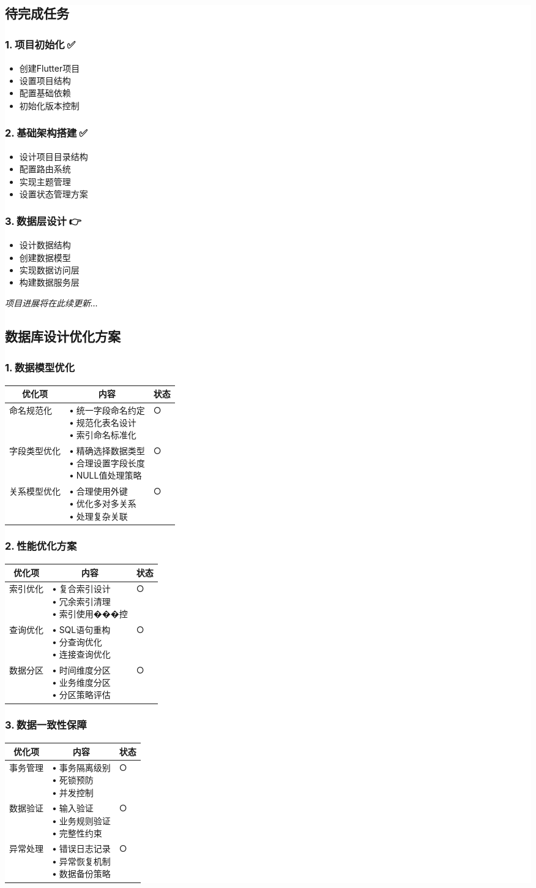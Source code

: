 ## 待完成任务

### 1. 项目初始化 ✅
   - 创建Flutter项目
   - 设置项目结构
   - 配置基础依赖
   - 初始化版本控制

### 2. 基础架构搭建 ✅
   - 设计项目目录结构
   - 配置路由系统
   - 实现主题管理
   - 设置状态管理方案

### 3. 数据层设计 👉
   - 设计数据结构
   - 创建数据模型
   - 实现数据访问层
   - 构建数据服务层

*项目进展将在此续更新...* 

## 数据库设计优化方案

### 1. 数据模型优化
| 优化项 | 内容 | 状态 |
|--------|------|------|
| 命名规范化 | • 统一字段命名约定<br>• 规范化表名设计<br>• 索引命名标准化 | ○ |
| 字段类型优化 | • 精确选择数据类型<br>• 合理设置字段长度<br>• NULL值处理策略 | ○ |
| 关系模型优化 | • 合理使用外键<br>• 优化多对多关系<br>• 处理复杂关联 | ○ |

### 2. 性能优化方案
| 优化项 | 内容 | 状态 |
|--------|------|------|
| 索引优化 | • 复合索引设计<br>• 冗余索引清理<br>• 索引使用���控 | ○ |
| 查询优化 | • SQL语句重构<br>• 分查询优化<br>• 连接查询优化 | ○ |
| 数据分区 | • 时间维度分区<br>• 业务维度分区<br>• 分区策略评估 | ○ |

### 3. 数据一致性保障
| 优化项 | 内容 | 状态 |
|--------|------|------|
| 事务管理 | • 事务隔离级别<br>• 死锁预防<br>• 并发控制 | ○ |
| 数据验证 | • 输入验证<br>• 业务规则验证<br>• 完整性约束 | ○ |
| 异常处理 | • 错误日志记录<br>• 异常恢复机制<br>• 数据备份策略 | ○ |
